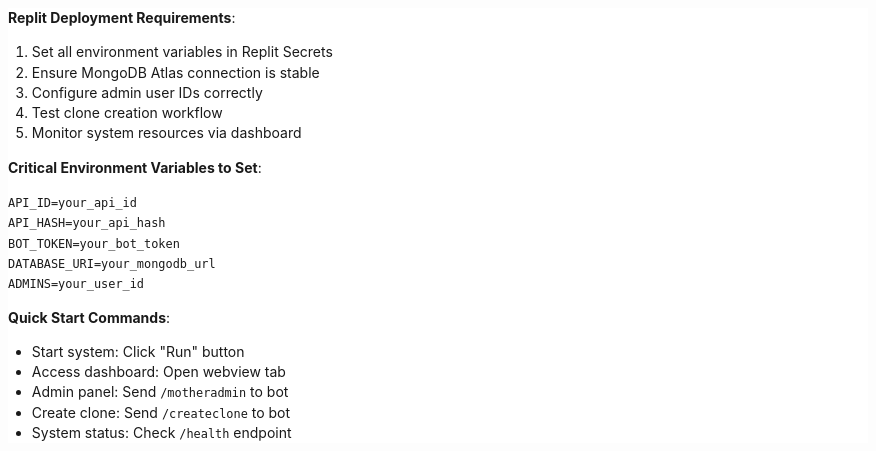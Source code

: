 **Replit Deployment Requirements**:
1. Set all environment variables in Replit Secrets
2. Ensure MongoDB Atlas connection is stable
3. Configure admin user IDs correctly
4. Test clone creation workflow
5. Monitor system resources via dashboard

**Critical Environment Variables to Set**:
```
API_ID=your_api_id
API_HASH=your_api_hash
BOT_TOKEN=your_bot_token
DATABASE_URI=your_mongodb_url
ADMINS=your_user_id
```

**Quick Start Commands**:
- Start system: Click "Run" button
- Access dashboard: Open webview tab
- Admin panel: Send `/motheradmin` to bot
- Create clone: Send `/createclone` to bot
- System status: Check `/health` endpoint
